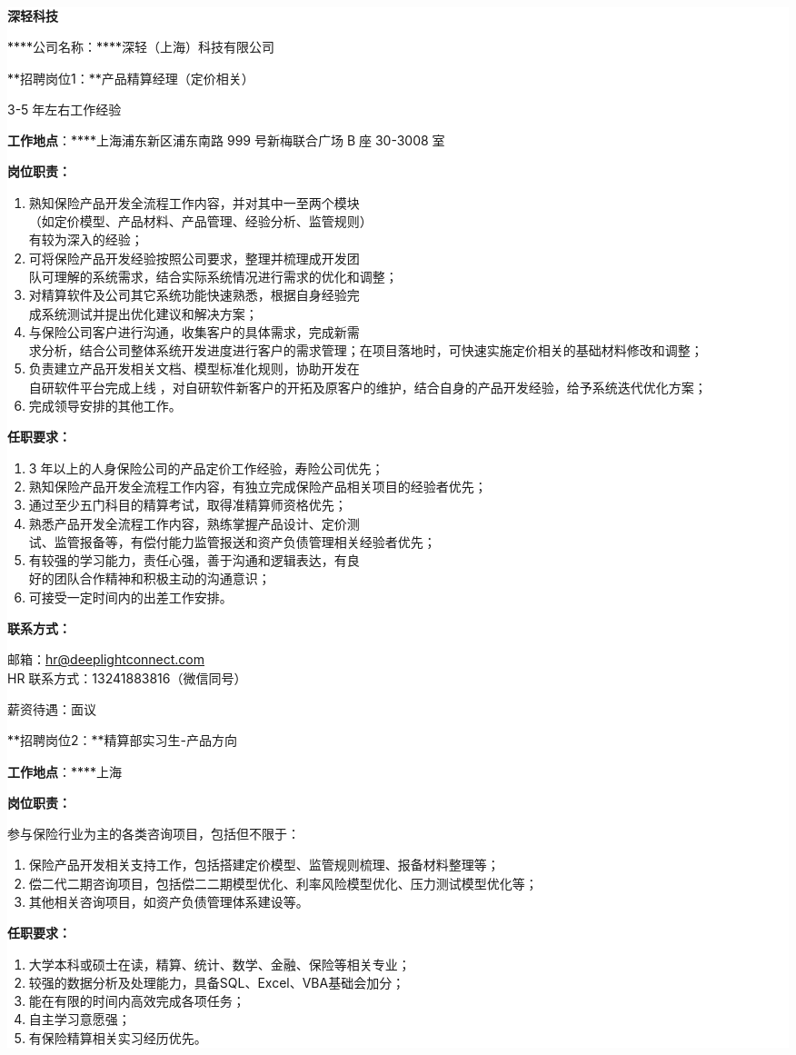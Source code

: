 **深轻科技**

****公司名称：****深轻（上海）科技有限公司

**招聘岗位1：**产品精算经理（定价相关）

3-5 年左右工作经验

****工作地点****：****上海浦东新区浦东南路 999 号新梅联合广场 B 座 30-3008 室

**岗位职责：**

1. 熟知保险产品开发全流程工作内容，并对其中一至两个模块  
   （如定价模型、产品材料、产品管理、经验分析、监管规则）  
   有较为深入的经验；
2. 可将保险产品开发经验按照公司要求，整理并梳理成开发团  
   队可理解的系统需求，结合实际系统情况进行需求的优化和调整；
3. 对精算软件及公司其它系统功能快速熟悉，根据自身经验完  
   成系统测试并提出优化建议和解决方案；
4. 与保险公司客户进行沟通，收集客户的具体需求，完成新需  
   求分析，结合公司整体系统开发进度进行客户的需求管理；在项目落地时，可快速实施定价相关的基础材料修改和调整；
5. 负责建立产品开发相关文档、模型标准化规则，协助开发在  
   自研软件平台完成上线 ，对自研软件新客户的开拓及原客户的维护，结合自身的产品开发经验，给予系统迭代优化方案；
6. 完成领导安排的其他工作。

**任职要求：**

1. 3 年以上的人身保险公司的产品定价工作经验，寿险公司优先；
2. 熟知保险产品开发全流程工作内容，有独立完成保险产品相关项目的经验者优先；
3. 通过至少五门科目的精算考试，取得准精算师资格优先；
4. 熟悉产品开发全流程工作内容，熟练掌握产品设计、定价测  
   试、监管报备等，有偿付能力监管报送和资产负债管理相关经验者优先；
5. 有较强的学习能力，责任心强，善于沟通和逻辑表达，有良  
   好的团队合作精神和积极主动的沟通意识；
6. 可接受一定时间内的出差工作安排。

**联系方式：**

邮箱：hr@deeplightconnect.com  
HR 联系方式：13241883816（微信同号）

薪资待遇：面议

**招聘岗位2：**精算部实习生-产品方向

****工作地点****：****上海

**岗位职责：**

参与保险行业为主的各类咨询项目，包括但不限于：

1. 保险产品开发相关支持工作，包括搭建定价模型、监管规则梳理、报备材料整理等；
2. 偿二代二期咨询项目，包括偿二二期模型优化、利率风险模型优化、压力测试模型优化等；
3. 其他相关咨询项目，如资产负债管理体系建设等。

**任职要求：**

1. 大学本科或硕士在读，精算、统计、数学、金融、保险等相关专业；
2. 较强的数据分析及处理能力，具备SQL、Excel、VBA基础会加分；
3. 能在有限的时间内高效完成各项任务；
4. 自主学习意愿强；
5. 有保险精算相关实习经历优先。
